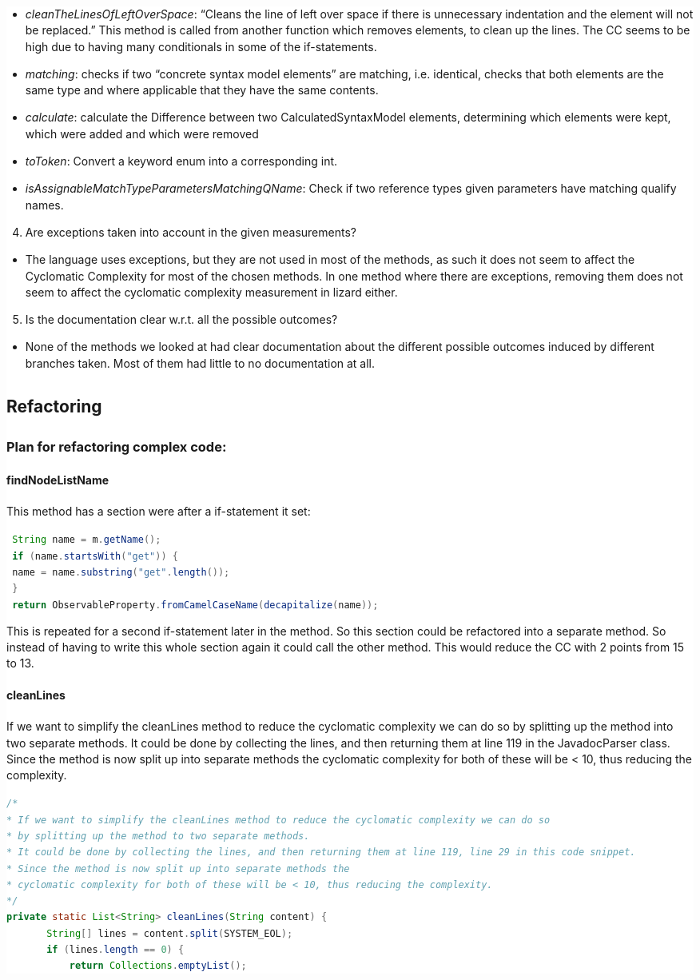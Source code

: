 - *cleanTheLinesOfLeftOverSpace*: “Cleans the line of left over space if there is unnecessary indentation and the element will not be replaced.” This method is called from another function which removes elements, to clean up the lines. The CC seems to be high due to having many conditionals in some of the if-statements.

- *matching*: checks if two “concrete syntax model elements” are matching, i.e. identical, checks that both elements are the same type and where applicable that they have the same contents.

- *calculate*: calculate the Difference between two CalculatedSyntaxModel elements, determining which elements were kept, which were added and which were removed

- *toToken*: Convert a keyword enum into a corresponding int.

- *isAssignableMatchTypeParametersMatchingQName*: Check if two reference types given parameters have matching qualify names.



4. Are exceptions taken into account in the given measurements?

- The language uses exceptions, but they are not used in most of the methods, as such it does not seem to affect the Cyclomatic Complexity for most of the chosen methods. In one method where there are exceptions, removing them does not seem to affect the cyclomatic complexity measurement in lizard either.

5. Is the documentation clear w.r.t. all the possible outcomes?
- None of the methods we looked at had clear documentation about the different possible outcomes induced
by different branches taken. Most of them had little to no documentation at all.

## Refactoring

### Plan for refactoring complex code:

#### findNodeListName
 This method has a section were after a if-statement it set:
 ```java
  String name = m.getName();
  if (name.startsWith("get")) {
  name = name.substring("get".length());
  }
  return ObservableProperty.fromCamelCaseName(decapitalize(name));
  ```
This is repeated for a second if-statement later in the method. So this section could be refactored into a separate method. So instead of having to write this whole section again it could call the other method. This would reduce the CC with 2 points from 15 to 13.

#### cleanLines
 If we want to simplify the cleanLines method to reduce the cyclomatic complexity we can do so
  by splitting up the method into two separate methods.
  It could be done by collecting the lines, and then returning them at line 119 in the JavadocParser class.
  Since the method is now split up into separate methods the
  cyclomatic complexity for both of these will be < 10, thus reducing the complexity. 
```java 
/*
* If we want to simplify the cleanLines method to reduce the cyclomatic complexity we can do so
* by splitting up the method to two separate methods.
* It could be done by collecting the lines, and then returning them at line 119, line 29 in this code snippet.
* Since the method is now split up into separate methods the
* cyclomatic complexity for both of these will be < 10, thus reducing the complexity.
*/
private static List<String> cleanLines(String content) {
       String[] lines = content.split(SYSTEM_EOL);
       if (lines.length == 0) {
           return Collections.emptyList();
```